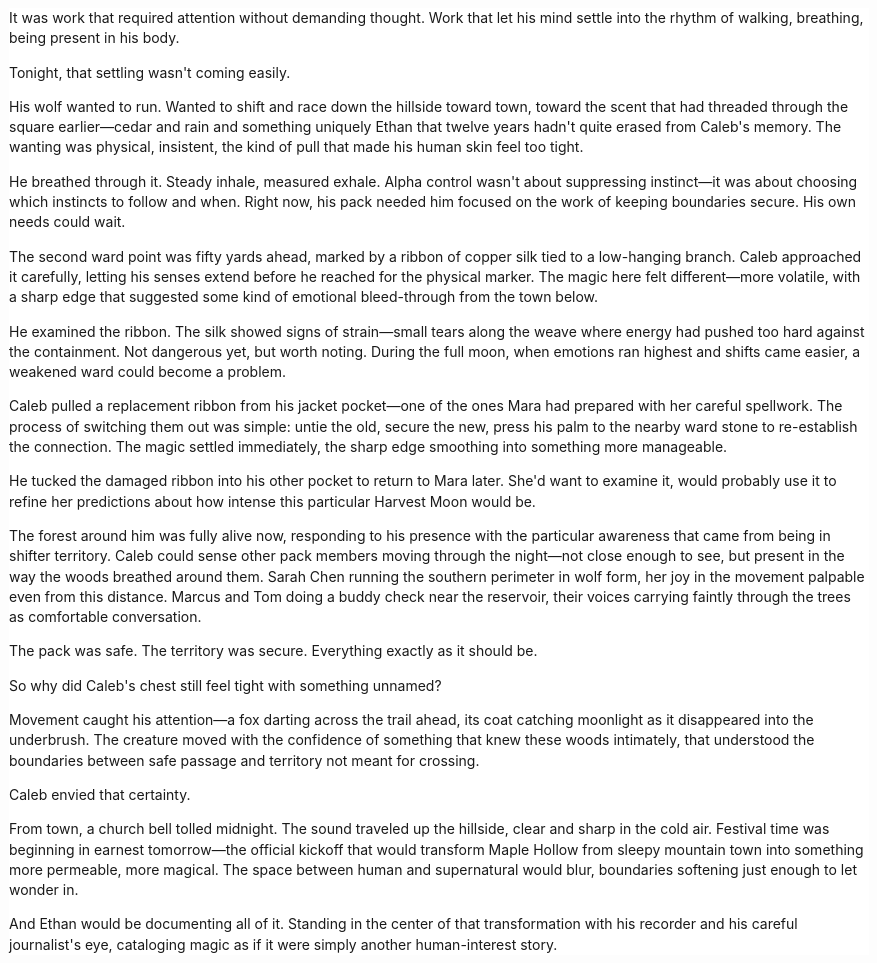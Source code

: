 It was work that required attention without demanding thought. Work that let his mind settle into the rhythm of walking, breathing, being present in his body.

Tonight, that settling wasn't coming easily.

His wolf wanted to run. Wanted to shift and race down the hillside toward town, toward the scent that had threaded through the square earlier—cedar and rain and something uniquely Ethan that twelve years hadn't quite erased from Caleb's memory. The wanting was physical, insistent, the kind of pull that made his human skin feel too tight.

He breathed through it. Steady inhale, measured exhale. Alpha control wasn't about suppressing instinct—it was about choosing which instincts to follow and when. Right now, his pack needed him focused on the work of keeping boundaries secure. His own needs could wait.

The second ward point was fifty yards ahead, marked by a ribbon of copper silk tied to a low-hanging branch. Caleb approached it carefully, letting his senses extend before he reached for the physical marker. The magic here felt different—more volatile, with a sharp edge that suggested some kind of emotional bleed-through from the town below.

He examined the ribbon. The silk showed signs of strain—small tears along the weave where energy had pushed too hard against the containment. Not dangerous yet, but worth noting. During the full moon, when emotions ran highest and shifts came easier, a weakened ward could become a problem.

Caleb pulled a replacement ribbon from his jacket pocket—one of the ones Mara had prepared with her careful spellwork. The process of switching them out was simple: untie the old, secure the new, press his palm to the nearby ward stone to re-establish the connection. The magic settled immediately, the sharp edge smoothing into something more manageable.

He tucked the damaged ribbon into his other pocket to return to Mara later. She'd want to examine it, would probably use it to refine her predictions about how intense this particular Harvest Moon would be.

The forest around him was fully alive now, responding to his presence with the particular awareness that came from being in shifter territory. Caleb could sense other pack members moving through the night—not close enough to see, but present in the way the woods breathed around them. Sarah Chen running the southern perimeter in wolf form, her joy in the movement palpable even from this distance. Marcus and Tom doing a buddy check near the reservoir, their voices carrying faintly through the trees as comfortable conversation.

The pack was safe. The territory was secure. Everything exactly as it should be.

So why did Caleb's chest still feel tight with something unnamed?

Movement caught his attention—a fox darting across the trail ahead, its coat catching moonlight as it disappeared into the underbrush. The creature moved with the confidence of something that knew these woods intimately, that understood the boundaries between safe passage and territory not meant for crossing.

Caleb envied that certainty.

From town, a church bell tolled midnight. The sound traveled up the hillside, clear and sharp in the cold air. Festival time was beginning in earnest tomorrow—the official kickoff that would transform Maple Hollow from sleepy mountain town into something more permeable, more magical. The space between human and supernatural would blur, boundaries softening just enough to let wonder in.

And Ethan would be documenting all of it. Standing in the center of that transformation with his recorder and his careful journalist's eye, cataloging magic as if it were simply another human-interest story.
